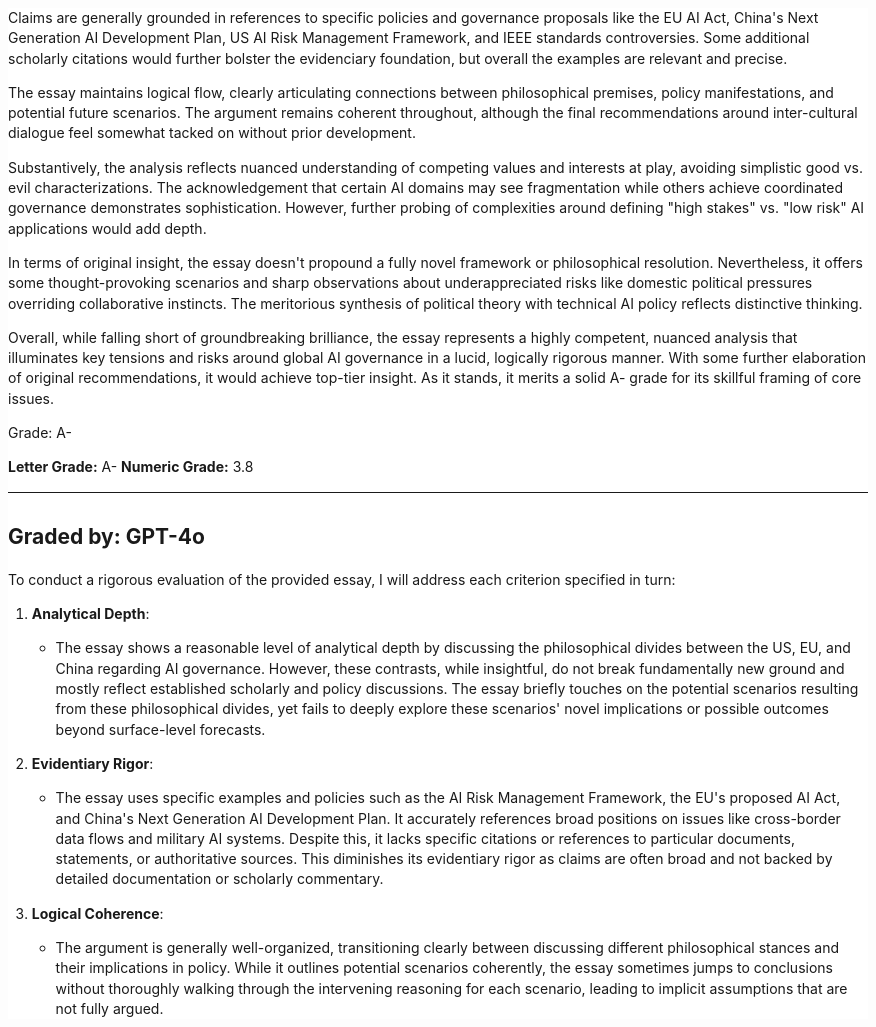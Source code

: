 Claims are generally grounded in references to specific policies and governance proposals like the EU AI Act, China's Next Generation AI Development Plan, US AI Risk Management Framework, and IEEE standards controversies. Some additional scholarly citations would further bolster the evidenciary foundation, but overall the examples are relevant and precise.

The essay maintains logical flow, clearly articulating connections between philosophical premises, policy manifestations, and potential future scenarios. The argument remains coherent throughout, although the final recommendations around inter-cultural dialogue feel somewhat tacked on without prior development.

Substantively, the analysis reflects nuanced understanding of competing values and interests at play, avoiding simplistic good vs. evil characterizations. The acknowledgement that certain AI domains may see fragmentation while others achieve coordinated governance demonstrates sophistication. However, further probing of complexities around defining "high stakes" vs. "low risk" AI applications would add depth.

In terms of original insight, the essay doesn't propound a fully novel framework or philosophical resolution. Nevertheless, it offers some thought-provoking scenarios and sharp observations about underappreciated risks like domestic political pressures overriding collaborative instincts. The meritorious synthesis of political theory with technical AI policy reflects distinctive thinking.

Overall, while falling short of groundbreaking brilliance, the essay represents a highly competent, nuanced analysis that illuminates key tensions and risks around global AI governance in a lucid, logically rigorous manner. With some further elaboration of original recommendations, it would achieve top-tier insight. As it stands, it merits a solid A- grade for its skillful framing of core issues.

Grade: A-

**Letter Grade:** A-
**Numeric Grade:** 3.8

---

## Graded by: GPT-4o

To conduct a rigorous evaluation of the provided essay, I will address each criterion specified in turn:

1) **Analytical Depth**:
   - The essay shows a reasonable level of analytical depth by discussing the philosophical divides between the US, EU, and China regarding AI governance. However, these contrasts, while insightful, do not break fundamentally new ground and mostly reflect established scholarly and policy discussions. The essay briefly touches on the potential scenarios resulting from these philosophical divides, yet fails to deeply explore these scenarios' novel implications or possible outcomes beyond surface-level forecasts.

2) **Evidentiary Rigor**:
   - The essay uses specific examples and policies such as the AI Risk Management Framework, the EU's proposed AI Act, and China's Next Generation AI Development Plan. It accurately references broad positions on issues like cross-border data flows and military AI systems. Despite this, it lacks specific citations or references to particular documents, statements, or authoritative sources. This diminishes its evidentiary rigor as claims are often broad and not backed by detailed documentation or scholarly commentary.

3) **Logical Coherence**:
   - The argument is generally well-organized, transitioning clearly between discussing different philosophical stances and their implications in policy. While it outlines potential scenarios coherently, the essay sometimes jumps to conclusions without thoroughly walking through the intervening reasoning for each scenario, leading to implicit assumptions that are not fully argued.
